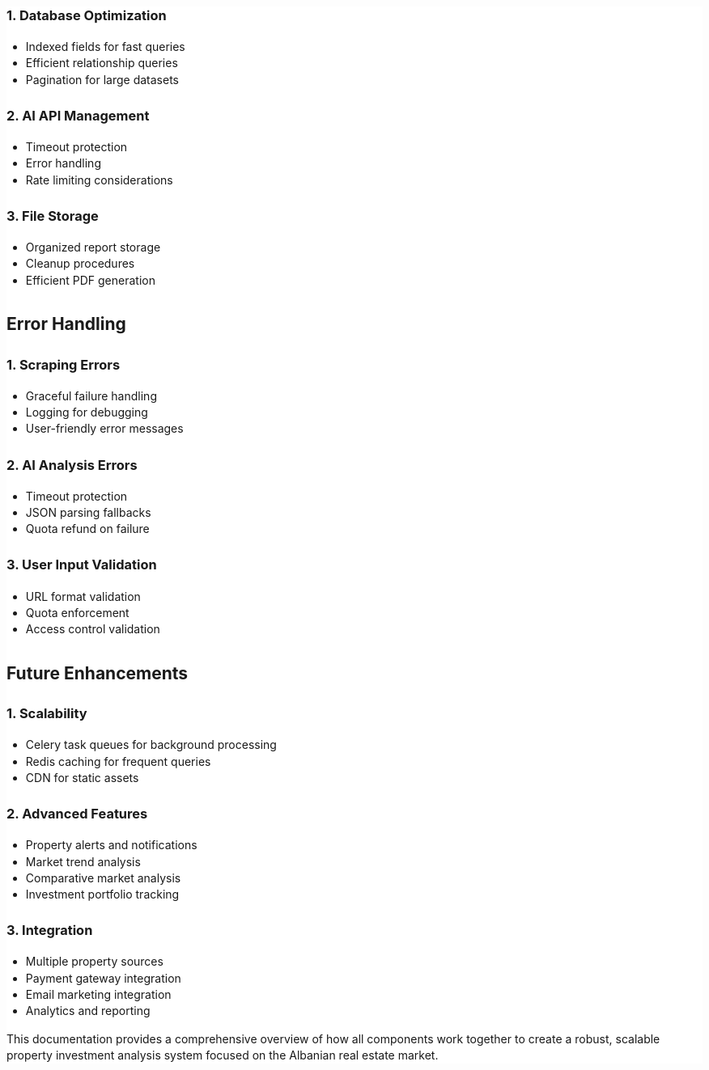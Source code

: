 ### 1. Database Optimization
- Indexed fields for fast queries
- Efficient relationship queries
- Pagination for large datasets

### 2. AI API Management
- Timeout protection
- Error handling
- Rate limiting considerations

### 3. File Storage
- Organized report storage
- Cleanup procedures
- Efficient PDF generation

## Error Handling

### 1. Scraping Errors
- Graceful failure handling
- Logging for debugging
- User-friendly error messages

### 2. AI Analysis Errors
- Timeout protection
- JSON parsing fallbacks
- Quota refund on failure

### 3. User Input Validation
- URL format validation
- Quota enforcement
- Access control validation

## Future Enhancements

### 1. Scalability
- Celery task queues for background processing
- Redis caching for frequent queries
- CDN for static assets

### 2. Advanced Features
- Property alerts and notifications
- Market trend analysis
- Comparative market analysis
- Investment portfolio tracking

### 3. Integration
- Multiple property sources
- Payment gateway integration
- Email marketing integration
- Analytics and reporting

This documentation provides a comprehensive overview of how all components work together to create a robust, scalable property investment analysis system focused on the Albanian real estate market.
